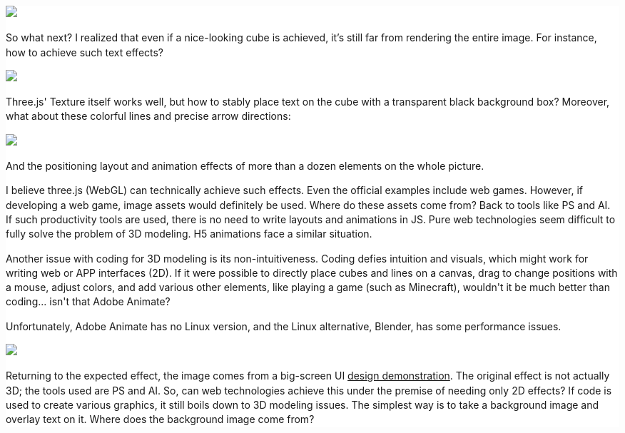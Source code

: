 <img src="cube_4.png" class="no-shadow" width="20%">

So what next? I realized that even if a nice-looking cube is achieved, it’s still far from rendering the entire image. For instance, how to achieve such text effects?

<img src="part_1.png" class="no-shadow" width="30%">

Three.js' Texture itself works well, but how to stably place text on the cube with a transparent black background box? Moreover, what about these colorful lines and precise arrow directions:

<img src="part_2.png" class="no-shadow" width="15%">

And the positioning layout and animation effects of more than a dozen elements on the whole picture.

I believe three.js (WebGL) can technically achieve such effects. Even the official examples include web games. However, if developing a web game, image assets would definitely be used. Where do these assets come from? Back to tools like PS and AI. If such productivity tools are used, there is no need to write layouts and animations in JS. Pure web technologies seem difficult to fully solve the problem of 3D modeling. H5 animations face a similar situation.

Another issue with coding for 3D modeling is its non-intuitiveness. Coding defies intuition and visuals, which might work for writing web or APP interfaces (2D). If it were possible to directly place cubes and lines on a canvas, drag to change positions with a mouse, adjust colors, and add various other elements, like playing a game (such as Minecraft), wouldn't it be much better than coding... isn't that Adobe Animate?

Unfortunately, Adobe Animate has no Linux version, and the Linux alternative, Blender, has some performance issues.

<img src="blender.png" class="no-shadow" width="100%">

Returning to the expected effect, the image comes from a big-screen UI [design demonstration](https://www.zcool.com.cn/work/ZMjg2NTA1Njg=.html). The original effect is not actually 3D; the tools used are PS and AI. So, can web technologies achieve this under the premise of needing only 2D effects? If code is used to create various graphics, it still boils down to 3D modeling issues. The simplest way is to take a background image and overlay text on it. Where does the background image come from?

